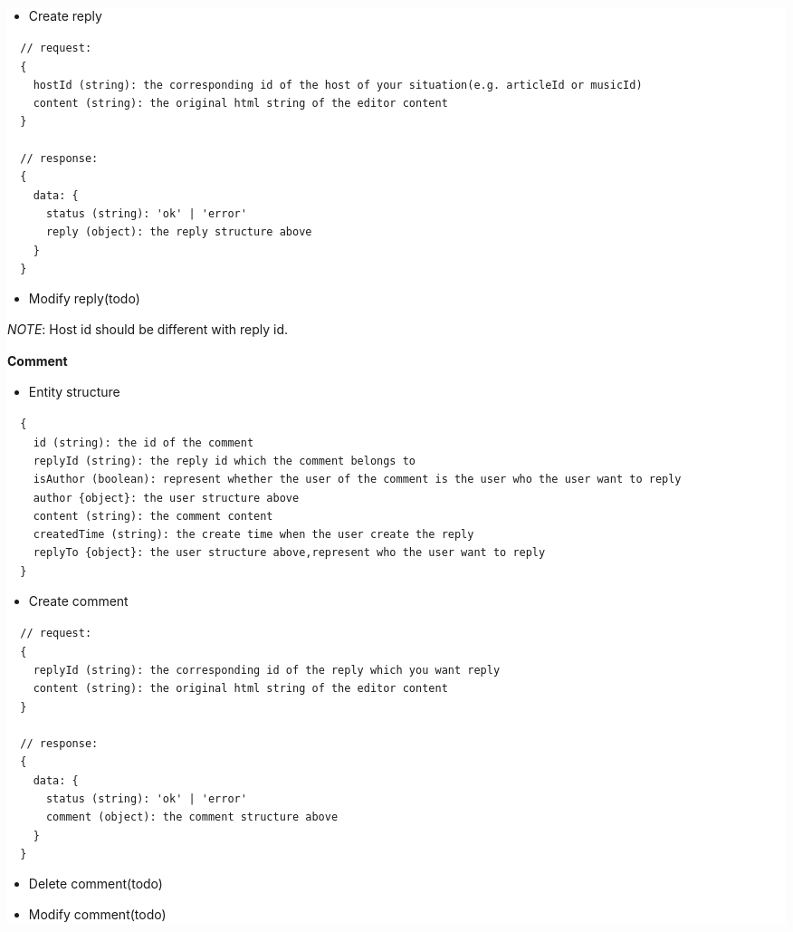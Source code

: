 - Create reply
```
  // request: 
  {
    hostId (string): the corresponding id of the host of your situation(e.g. articleId or musicId)
    content (string): the original html string of the editor content
  }
  
  // response:
  {
    data: {
      status (string): 'ok' | 'error'
      reply (object): the reply structure above
    }
  }
```

- Modify reply(todo)

*NOTE*: Host id should be different with reply id.

**Comment**

- Entity structure

```
  {
    id (string): the id of the comment
    replyId (string): the reply id which the comment belongs to
    isAuthor (boolean): represent whether the user of the comment is the user who the user want to reply
    author {object}: the user structure above
    content (string): the comment content
    createdTime (string): the create time when the user create the reply
    replyTo {object}: the user structure above,represent who the user want to reply
  }
```

- Create comment
```
  // request: 
  {
    replyId (string): the corresponding id of the reply which you want reply
    content (string): the original html string of the editor content
  }
  
  // response:
  {
    data: {
      status (string): 'ok' | 'error'
      comment (object): the comment structure above
    }
  }
```

- Delete comment(todo)

- Modify comment(todo)